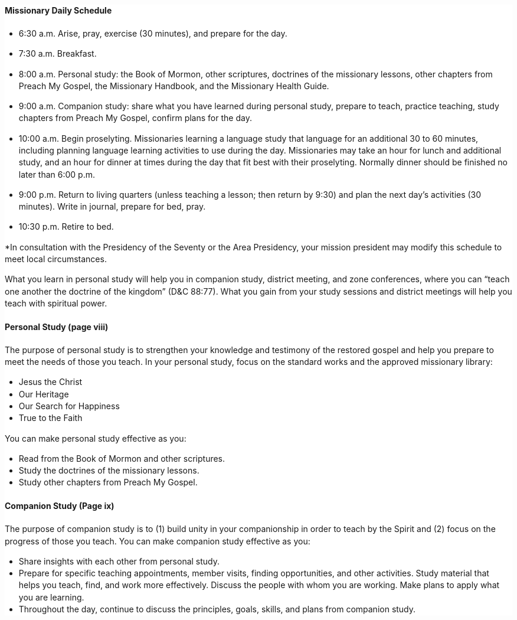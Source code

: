 #### Missionary Daily Schedule
- 6:30 a.m. Arise, pray, exercise (30 minutes), and prepare for the day.

- 7:30 a.m. Breakfast.

- 8:00 a.m. Personal study: the Book of Mormon, other scriptures, doctrines of the missionary lessons, other chapters from Preach My Gospel, the Missionary Handbook, and the Missionary Health Guide.

- 9:00 a.m. Companion study: share what you have learned during personal study, prepare to teach, practice teaching, study chapters from Preach My Gospel, confirm plans for the day.

- 10:00 a.m. Begin proselyting. Missionaries learning a language study that language for an additional 30 to 60 minutes, including planning language learning activities to use during the day.
Missionaries may take an hour for lunch and additional study, and an hour for dinner at times during the day that fit best with their proselyting. Normally dinner should be finished no later than 6:00 p.m.

- 9:00 p.m. Return to living quarters (unless teaching a lesson; then return by 9:30) and plan the next day’s activities (30 minutes). Write in journal, prepare for bed, pray.

- 10:30 p.m. Retire to bed.

\*In consultation with the Presidency of the Seventy or the Area Presidency, your mission president may modify this schedule to meet local circumstances.


What you learn in personal study will help you in companion study, district meeting, and zone conferences, where you can “teach one another the doctrine of the kingdom” (D&C 88:77). What you gain from your study sessions and district meetings will help you teach with spiritual power.

#### Personal Study (page viii)

The purpose of personal study is to strengthen your knowledge and testimony of the restored gospel and help you prepare to meet the needs of those you teach. In your personal study, focus on the standard works and the approved missionary library:

- Jesus the Christ
- Our Heritage
- Our Search for Happiness
- True to the Faith


You can make personal study effective as you:
- Read from the Book of Mormon and other scriptures.
- Study the doctrines of the missionary lessons.
- Study other chapters from Preach My Gospel.


#### Companion Study (Page ix)
The purpose of companion study is to (1) build unity in your companionship in order to teach by the Spirit and (2) focus on the progress of those you teach. You can make companion study effective as you:

- Share insights with each other from personal study.
- Prepare for specific teaching appointments, member visits, finding opportunities, and other activities. Study material that helps you teach, find, and work more effectively. Discuss the people with whom you are working. Make plans to apply what you are learning.
- Throughout the day, continue to discuss the principles, goals, skills, and plans from companion study.
